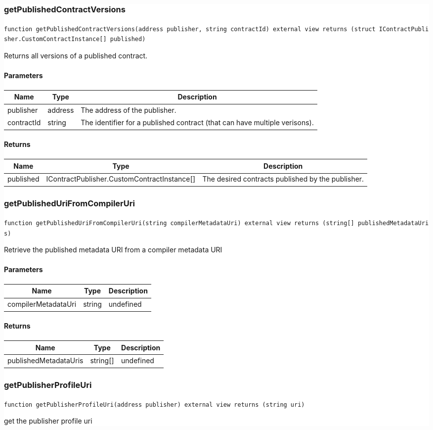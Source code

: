 ### getPublishedContractVersions

```solidity
function getPublishedContractVersions(address publisher, string contractId) external view returns (struct IContractPublisher.CustomContractInstance[] published)
```

Returns all versions of a published contract.



#### Parameters

| Name | Type | Description |
|---|---|---|
| publisher | address | The address of the publisher.
| contractId | string | The identifier for a published contract (that can have multiple verisons).

#### Returns

| Name | Type | Description |
|---|---|---|
| published | IContractPublisher.CustomContractInstance[] | The desired contracts published by the publisher.

### getPublishedUriFromCompilerUri

```solidity
function getPublishedUriFromCompilerUri(string compilerMetadataUri) external view returns (string[] publishedMetadataUris)
```

Retrieve the published metadata URI from a compiler metadata URI



#### Parameters

| Name | Type | Description |
|---|---|---|
| compilerMetadataUri | string | undefined

#### Returns

| Name | Type | Description |
|---|---|---|
| publishedMetadataUris | string[] | undefined

### getPublisherProfileUri

```solidity
function getPublisherProfileUri(address publisher) external view returns (string uri)
```

get the publisher profile uri
